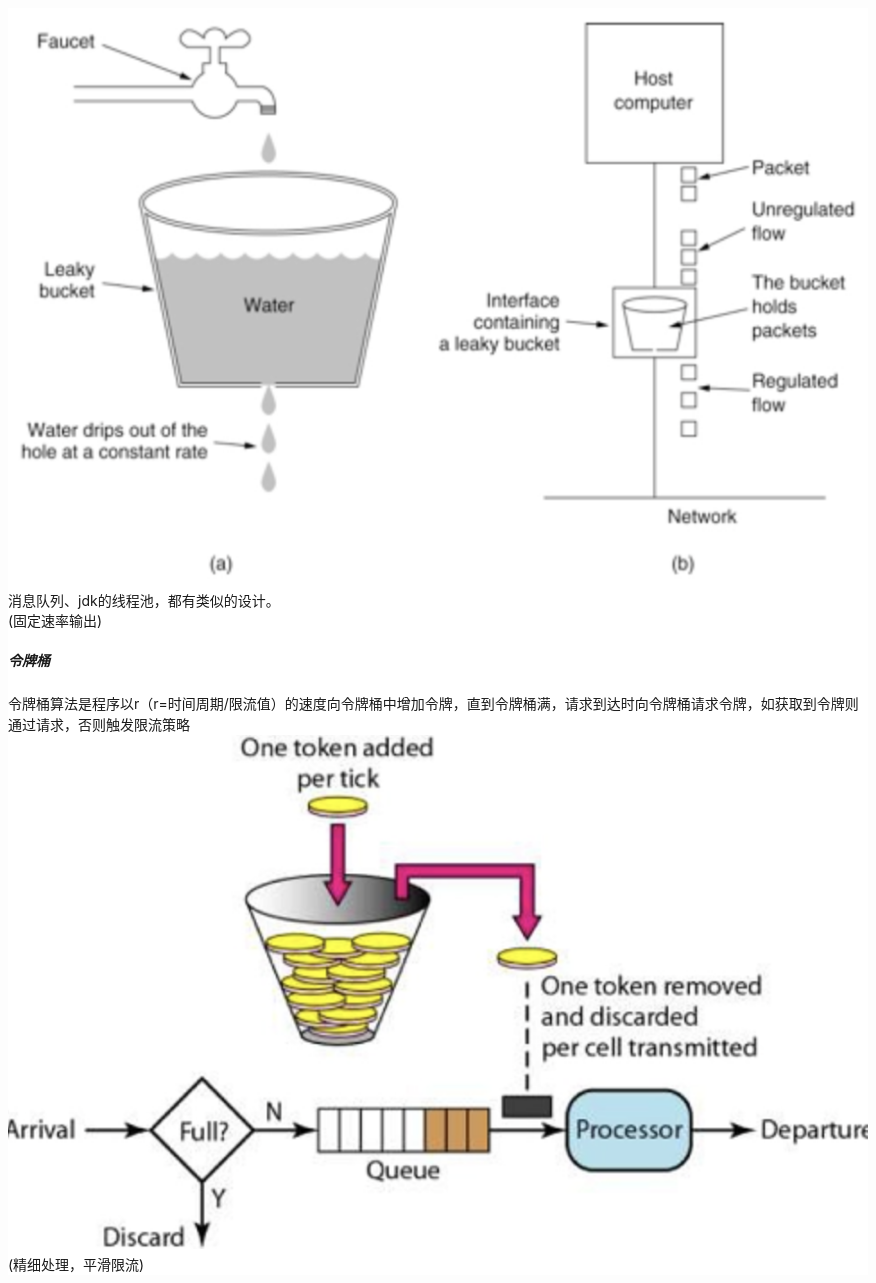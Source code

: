 ![Alt text](架构.assets/image5.png)
消息队列、jdk的线程池，都有类似的设计。\
(固定速率输出)

##### 令牌桶
令牌桶算法是程序以r（r=时间周期/限流值）的速度向令牌桶中增加令牌，直到令牌桶满，请求到达时向令牌桶请求令牌，如获取到令牌则通过请求，否则触发限流策略
![Alt text](架构.assets/image6.png)
(精细处理，平滑限流)
